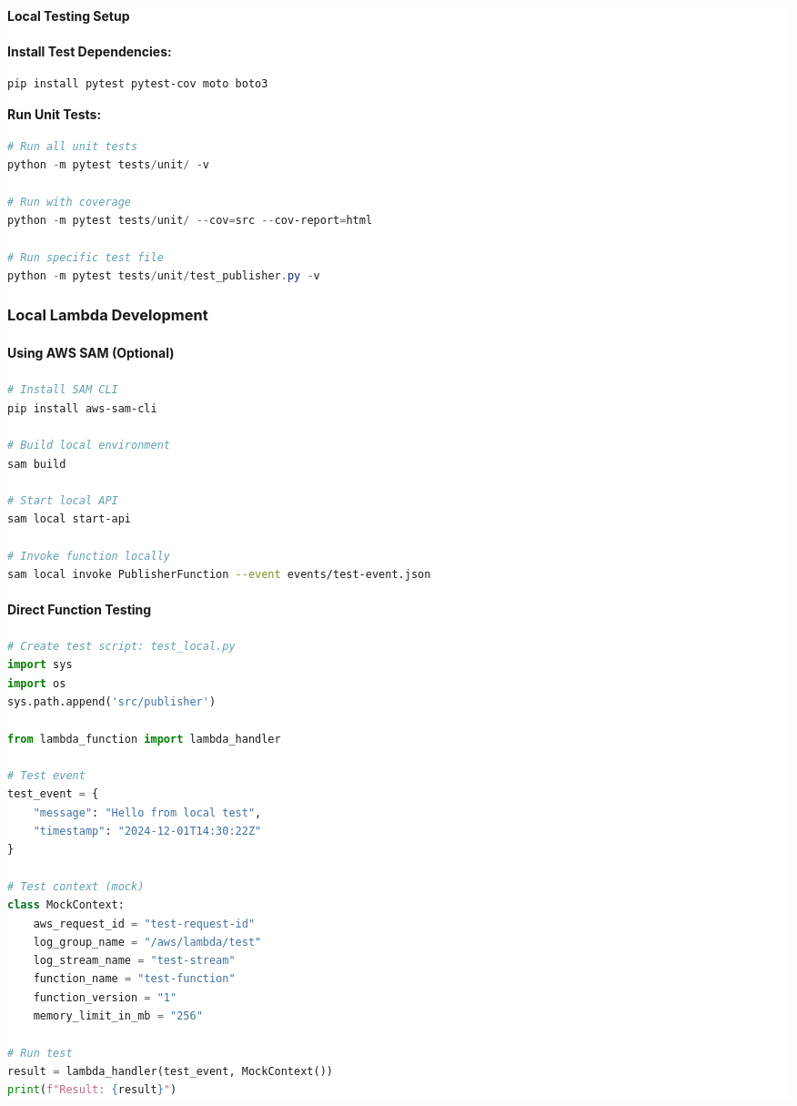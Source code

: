 #### Local Testing Setup

**Install Test Dependencies:**
```bash
pip install pytest pytest-cov moto boto3
```

**Run Unit Tests:**
```powershell
# Run all unit tests
python -m pytest tests/unit/ -v

# Run with coverage
python -m pytest tests/unit/ --cov=src --cov-report=html

# Run specific test file
python -m pytest tests/unit/test_publisher.py -v
```

### Local Lambda Development

#### Using AWS SAM (Optional)
```bash
# Install SAM CLI
pip install aws-sam-cli

# Build local environment
sam build

# Start local API
sam local start-api

# Invoke function locally
sam local invoke PublisherFunction --event events/test-event.json
```

#### Direct Function Testing
```python
# Create test script: test_local.py
import sys
import os
sys.path.append('src/publisher')

from lambda_function import lambda_handler

# Test event
test_event = {
    "message": "Hello from local test",
    "timestamp": "2024-12-01T14:30:22Z"
}

# Test context (mock)
class MockContext:
    aws_request_id = "test-request-id"
    log_group_name = "/aws/lambda/test"
    log_stream_name = "test-stream"
    function_name = "test-function"
    function_version = "1"
    memory_limit_in_mb = "256"

# Run test
result = lambda_handler(test_event, MockContext())
print(f"Result: {result}")
```
